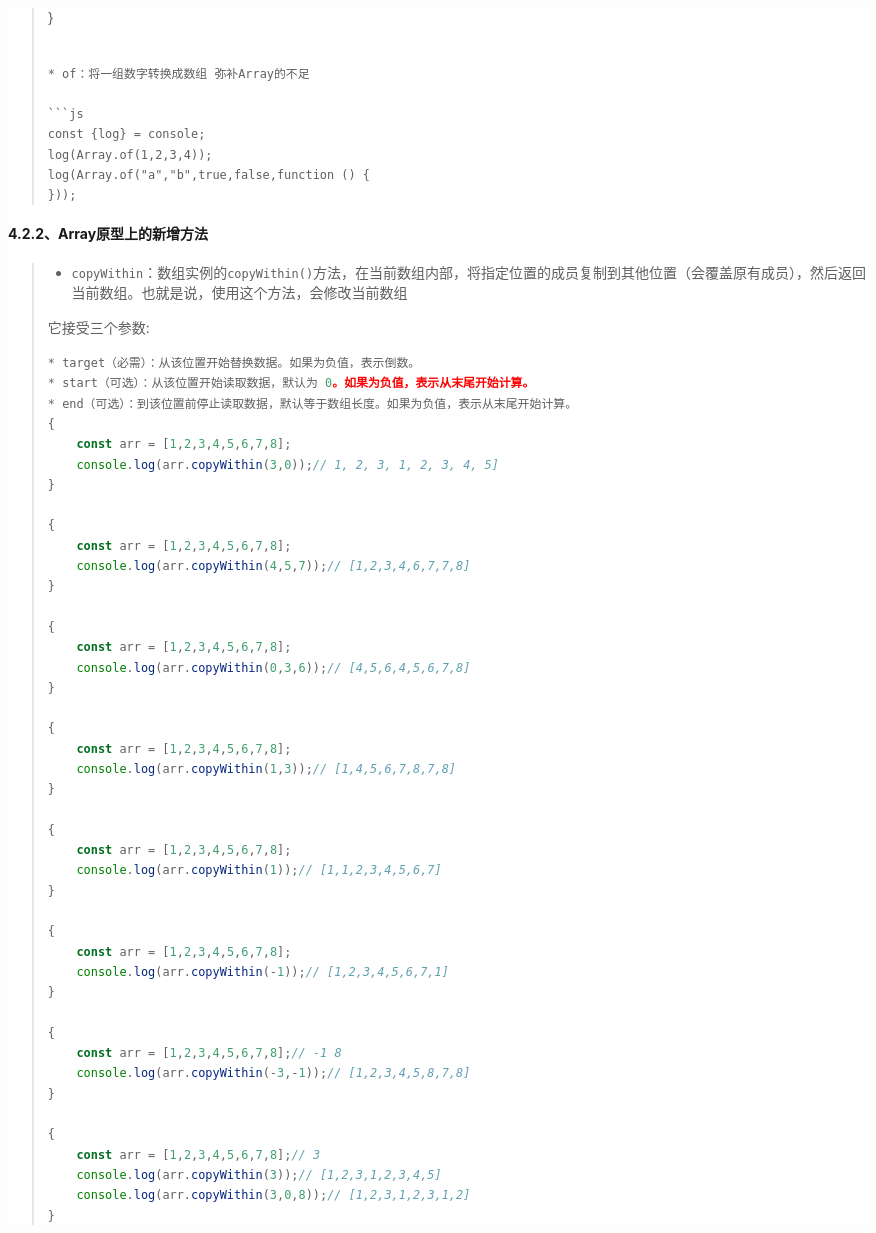 >   }
>   ```
>
> * of：将一组数字转换成数组 弥补Array的不足
>
>   ```js
>   const {log} = console;
>   log(Array.of(1,2,3,4));
>   log(Array.of("a","b",true,false,function () {
>   }));
>   ```



#### 4.2.2、Array原型上的新增方法  

> * `copyWithin`：数组实例的`copyWithin()`方法，在当前数组内部，将指定位置的成员复制到其他位置（会覆盖原有成员），然后返回当前数组。也就是说，使用这个方法，会修改当前数组
>
> 它接受三个参数:
>
> ```js
> * target（必需）：从该位置开始替换数据。如果为负值，表示倒数。
> * start（可选）：从该位置开始读取数据，默认为 0。如果为负值，表示从末尾开始计算。
> * end（可选）：到该位置前停止读取数据，默认等于数组长度。如果为负值，表示从末尾开始计算。
> {
>     const arr = [1,2,3,4,5,6,7,8];
>     console.log(arr.copyWithin(3,0));// 1, 2, 3, 1, 2, 3, 4, 5]
> }
> 
> {
>     const arr = [1,2,3,4,5,6,7,8];
>     console.log(arr.copyWithin(4,5,7));// [1,2,3,4,6,7,7,8]
> }
> 
> {
>     const arr = [1,2,3,4,5,6,7,8];
>     console.log(arr.copyWithin(0,3,6));// [4,5,6,4,5,6,7,8]
> }
> 
> {
>     const arr = [1,2,3,4,5,6,7,8];
>     console.log(arr.copyWithin(1,3));// [1,4,5,6,7,8,7,8]
> }
> 
> {
>     const arr = [1,2,3,4,5,6,7,8];
>     console.log(arr.copyWithin(1));// [1,1,2,3,4,5,6,7]
> }
> 
> {
>     const arr = [1,2,3,4,5,6,7,8];
>     console.log(arr.copyWithin(-1));// [1,2,3,4,5,6,7,1]
> }
> 
> {
>     const arr = [1,2,3,4,5,6,7,8];// -1 8
>     console.log(arr.copyWithin(-3,-1));// [1,2,3,4,5,8,7,8]
> }
> 
> {
>     const arr = [1,2,3,4,5,6,7,8];// 3
>     console.log(arr.copyWithin(3));// [1,2,3,1,2,3,4,5] 
>     console.log(arr.copyWithin(3,0,8));// [1,2,3,1,2,3,1,2]
> }